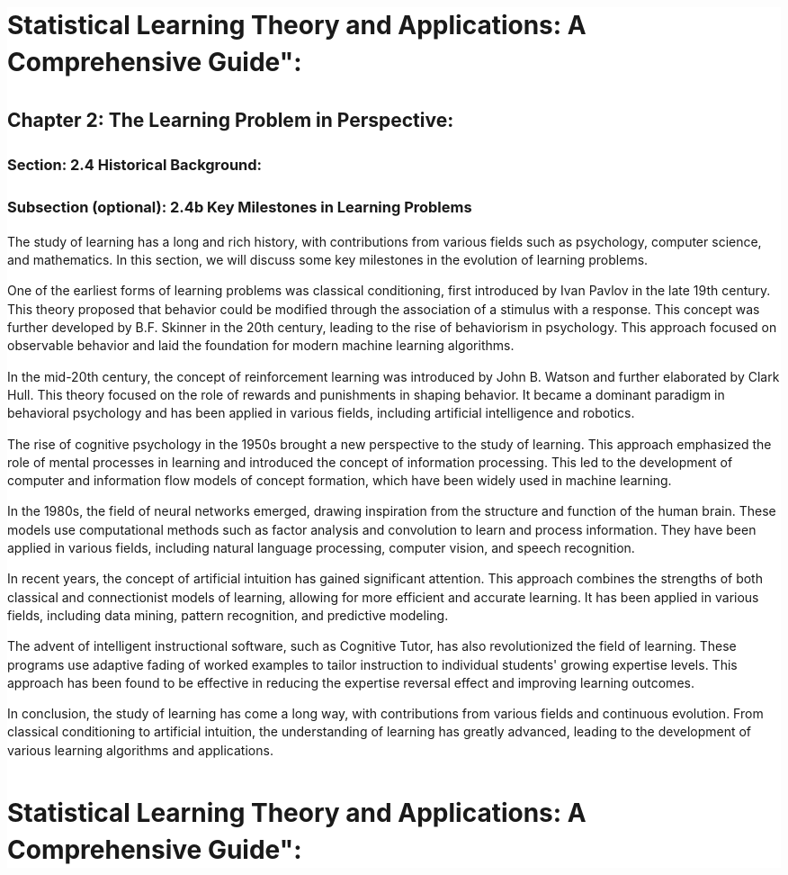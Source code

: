 
# Statistical Learning Theory and Applications: A Comprehensive Guide":

## Chapter 2: The Learning Problem in Perspective:

### Section: 2.4 Historical Background:

### Subsection (optional): 2.4b Key Milestones in Learning Problems

The study of learning has a long and rich history, with contributions from various fields such as psychology, computer science, and mathematics. In this section, we will discuss some key milestones in the evolution of learning problems.

One of the earliest forms of learning problems was classical conditioning, first introduced by Ivan Pavlov in the late 19th century. This theory proposed that behavior could be modified through the association of a stimulus with a response. This concept was further developed by B.F. Skinner in the 20th century, leading to the rise of behaviorism in psychology. This approach focused on observable behavior and laid the foundation for modern machine learning algorithms.

In the mid-20th century, the concept of reinforcement learning was introduced by John B. Watson and further elaborated by Clark Hull. This theory focused on the role of rewards and punishments in shaping behavior. It became a dominant paradigm in behavioral psychology and has been applied in various fields, including artificial intelligence and robotics.

The rise of cognitive psychology in the 1950s brought a new perspective to the study of learning. This approach emphasized the role of mental processes in learning and introduced the concept of information processing. This led to the development of computer and information flow models of concept formation, which have been widely used in machine learning.

In the 1980s, the field of neural networks emerged, drawing inspiration from the structure and function of the human brain. These models use computational methods such as factor analysis and convolution to learn and process information. They have been applied in various fields, including natural language processing, computer vision, and speech recognition.

In recent years, the concept of artificial intuition has gained significant attention. This approach combines the strengths of both classical and connectionist models of learning, allowing for more efficient and accurate learning. It has been applied in various fields, including data mining, pattern recognition, and predictive modeling.

The advent of intelligent instructional software, such as Cognitive Tutor, has also revolutionized the field of learning. These programs use adaptive fading of worked examples to tailor instruction to individual students' growing expertise levels. This approach has been found to be effective in reducing the expertise reversal effect and improving learning outcomes.

In conclusion, the study of learning has come a long way, with contributions from various fields and continuous evolution. From classical conditioning to artificial intuition, the understanding of learning has greatly advanced, leading to the development of various learning algorithms and applications. 


# Statistical Learning Theory and Applications: A Comprehensive Guide":
